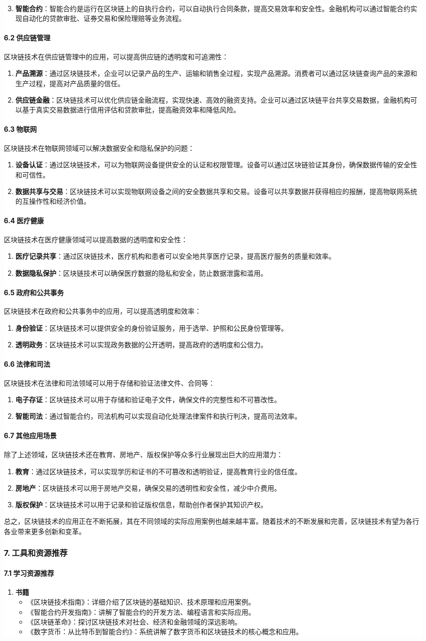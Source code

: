 3. **智能合约**：智能合约是运行在区块链上的自执行合约，可以自动执行合同条款，提高交易效率和安全性。金融机构可以通过智能合约实现自动化的贷款审批、证券交易和保险理赔等业务流程。

#### 6.2 供应链管理

区块链技术在供应链管理中的应用，可以提高供应链的透明度和可追溯性：

1. **产品溯源**：通过区块链技术，企业可以记录产品的生产、运输和销售全过程，实现产品溯源。消费者可以通过区块链查询产品的来源和生产过程，提高对产品质量的信任。

2. **供应链金融**：区块链技术可以优化供应链金融流程，实现快速、高效的融资支持。企业可以通过区块链平台共享交易数据，金融机构可以基于真实交易数据进行信用评估和贷款审批，提高融资效率和降低风险。

#### 6.3 物联网

区块链技术在物联网领域可以解决数据安全和隐私保护的问题：

1. **设备认证**：通过区块链技术，可以为物联网设备提供安全的认证和权限管理。设备可以通过区块链验证其身份，确保数据传输的安全性和可信性。

2. **数据共享与交易**：区块链技术可以实现物联网设备之间的安全数据共享和交易。设备可以共享数据并获得相应的报酬，提高物联网系统的互操作性和经济价值。

#### 6.4 医疗健康

区块链技术在医疗健康领域可以提高数据的透明度和安全性：

1. **医疗记录共享**：通过区块链技术，医疗机构和患者可以安全地共享医疗记录，提高医疗服务的质量和效率。

2. **数据隐私保护**：区块链技术可以确保医疗数据的隐私和安全，防止数据泄露和滥用。

#### 6.5 政府和公共事务

区块链技术在政府和公共事务中的应用，可以提高透明度和效率：

1. **身份验证**：区块链技术可以提供安全的身份验证服务，用于选举、护照和公民身份管理等。

2. **透明政务**：区块链技术可以实现政务数据的公开透明，提高政府的透明度和公信力。

#### 6.6 法律和司法

区块链技术在法律和司法领域可以用于存储和验证法律文件、合同等：

1. **电子存证**：区块链技术可以用于存储和验证电子文件，确保文件的完整性和不可篡改性。

2. **智能司法**：通过智能合约，司法机构可以实现自动化处理法律案件和执行判决，提高司法效率。

#### 6.7 其他应用场景

除了上述领域，区块链技术还在教育、房地产、版权保护等众多行业展现出巨大的应用潜力：

1. **教育**：通过区块链技术，可以实现学历和证书的不可篡改和透明验证，提高教育行业的信任度。

2. **房地产**：区块链技术可以用于房地产交易，确保交易的透明性和安全性，减少中介费用。

3. **版权保护**：区块链技术可以用于记录和验证版权信息，帮助创作者保护其知识产权。

总之，区块链技术的应用正在不断拓展，其在不同领域的实际应用案例也越来越丰富。随着技术的不断发展和完善，区块链技术有望为各行各业带来更多创新和变革。

### 7. 工具和资源推荐

#### 7.1 学习资源推荐

1. **书籍**
   - 《区块链技术指南》：详细介绍了区块链的基础知识、技术原理和应用案例。
   - 《智能合约开发指南》：讲解了智能合约的开发方法、编程语言和实际应用。
   - 《区块链革命》：探讨区块链技术对社会、经济和金融领域的深远影响。
   - 《数字货币：从比特币到智能合约》：系统讲解了数字货币和区块链技术的核心概念和应用。
